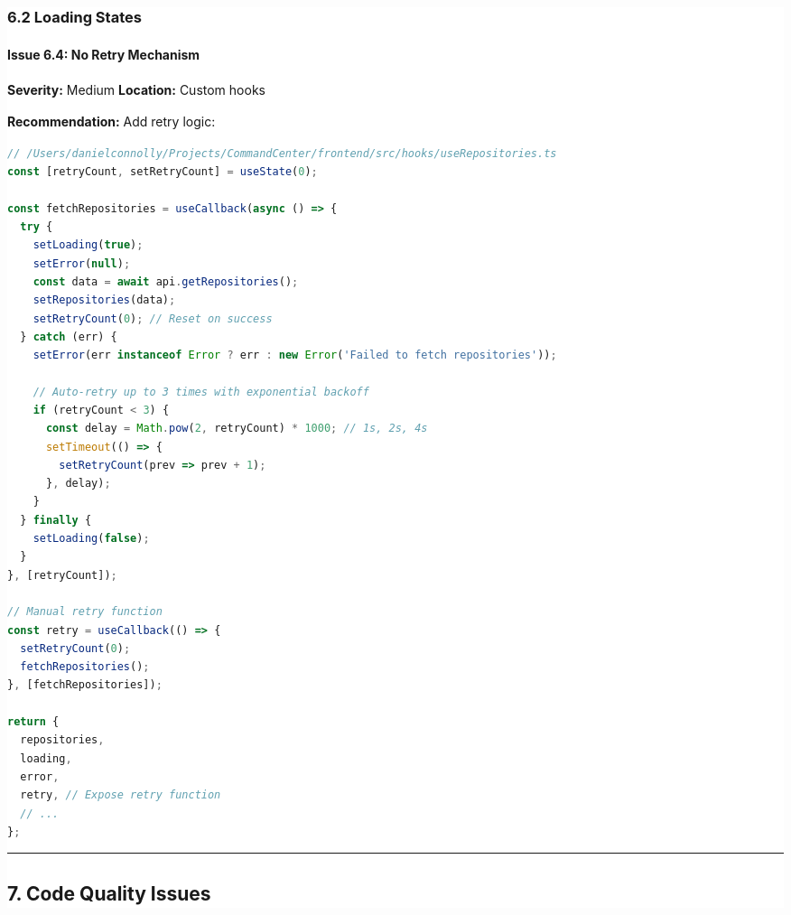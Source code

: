 ### 6.2 Loading States

#### Issue 6.4: No Retry Mechanism
**Severity:** Medium
**Location:** Custom hooks

**Recommendation:** Add retry logic:

```typescript
// /Users/danielconnolly/Projects/CommandCenter/frontend/src/hooks/useRepositories.ts
const [retryCount, setRetryCount] = useState(0);

const fetchRepositories = useCallback(async () => {
  try {
    setLoading(true);
    setError(null);
    const data = await api.getRepositories();
    setRepositories(data);
    setRetryCount(0); // Reset on success
  } catch (err) {
    setError(err instanceof Error ? err : new Error('Failed to fetch repositories'));

    // Auto-retry up to 3 times with exponential backoff
    if (retryCount < 3) {
      const delay = Math.pow(2, retryCount) * 1000; // 1s, 2s, 4s
      setTimeout(() => {
        setRetryCount(prev => prev + 1);
      }, delay);
    }
  } finally {
    setLoading(false);
  }
}, [retryCount]);

// Manual retry function
const retry = useCallback(() => {
  setRetryCount(0);
  fetchRepositories();
}, [fetchRepositories]);

return {
  repositories,
  loading,
  error,
  retry, // Expose retry function
  // ...
};
```

---

## 7. Code Quality Issues
